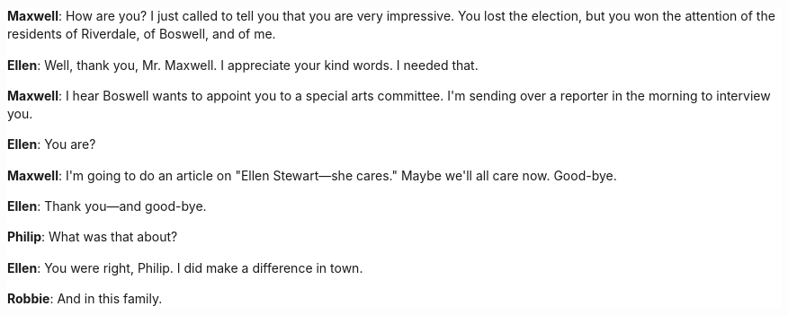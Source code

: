 **Maxwell**: How are you? I just called to tell you that you are very impressive. You lost the election, but you won the attention of the residents of Riverdale, of Boswell, and of me.

**Ellen**: Well, thank you, Mr. Maxwell. I appreciate your kind words. I needed that.

**Maxwell**: I hear Boswell wants to appoint you to a special arts committee. I'm sending over a reporter in the morning to interview you.

**Ellen**: You are?

**Maxwell**: I'm going to do an article on "Ellen Stewart—she cares." Maybe we'll all care now. Good-bye.

**Ellen**: Thank you—and good-bye.

**Philip**: What was that about?

**Ellen**: You were right, Philip. I did make a difference in town.

**Robbie**: And in this family.
